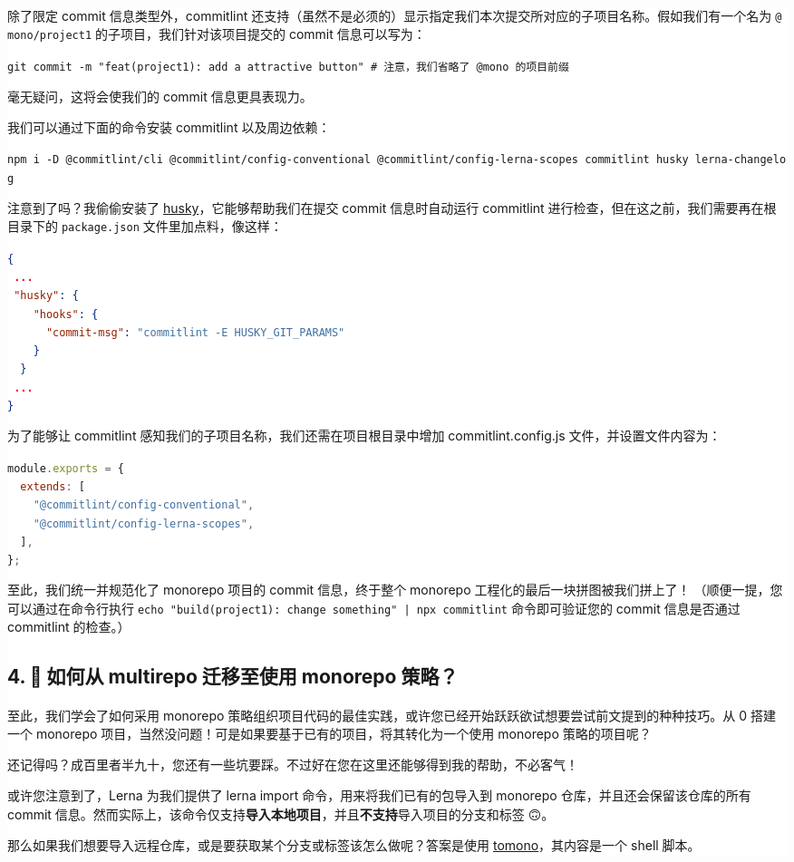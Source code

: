 除了限定 commit 信息类型外，commitlint 还支持（虽然不是必须的）显示指定我们本次提交所对应的子项目名称。假如我们有一个名为 `@mono/project1` 的子项目，我们针对该项目提交的 commit 信息可以写为：

```shell
git commit -m "feat(project1): add a attractive button" # 注意，我们省略了 @mono 的项目前缀
```

毫无疑问，这将会使我们的 commit 信息更具表现力。

我们可以通过下面的命令安装 commitlint 以及周边依赖：

```shell
npm i -D @commitlint/cli @commitlint/config-conventional @commitlint/config-lerna-scopes commitlint husky lerna-changelog
```

注意到了吗？我偷偷安装了 [husky](https://www.npmjs.com/package/husky)，它能够帮助我们在提交 commit 信息时自动运行 commitlint 进行检查，但在这之前，我们需要再在根目录下的 `package.json` 文件里加点料，像这样：

```json
{
 ...
 "husky": {
    "hooks": {
      "commit-msg": "commitlint -E HUSKY_GIT_PARAMS"
    }
  }
 ...
}
```

为了能够让 commitlint 感知我们的子项目名称，我们还需在项目根目录中增加 commitlint.config.js 文件，并设置文件内容为：

```javascript
module.exports = {
  extends: [
    "@commitlint/config-conventional",
    "@commitlint/config-lerna-scopes",
  ],
};
```

至此，我们统一并规范化了 monorepo 项目的 commit 信息，终于整个 monorepo 工程化的最后一块拼图被我们拼上了！
（顺便一提，您可以通过在命令行执行 `echo "build(project1): change something" | npx commitlint` 命令即可验证您的 commit 信息是否通过 commitlint 的检查。） <a name="tkldY"></a>

## 4. 🚚 如何从 multirepo 迁移至使用 monorepo 策略？

至此，我们学会了如何采用 monorepo 策略组织项目代码的最佳实践，或许您已经开始跃跃欲试想要尝试前文提到的种种技巧。从 0 搭建一个 monorepo 项目，当然没问题！可是如果要基于已有的项目，将其转化为一个使用 monorepo 策略的项目呢？

还记得吗？成百里者半九十，您还有一些坑要踩。不过好在您在这里还能够得到我的帮助，不必客气！

或许您注意到了，Lerna 为我们提供了 lerna import 命令，用来将我们已有的包导入到 monorepo 仓库，并且还会保留该仓库的所有 commit 信息。然而实际上，该命令仅支持**导入本地项目**，并且**不支持**导入项目的分支和标签 🙃。

那么如果我们想要导入远程仓库，或是要获取某个分支或标签该怎么做呢？答案是使用 [tomono](https://github.com/hraban/tomono)，其内容是一个 shell 脚本。

